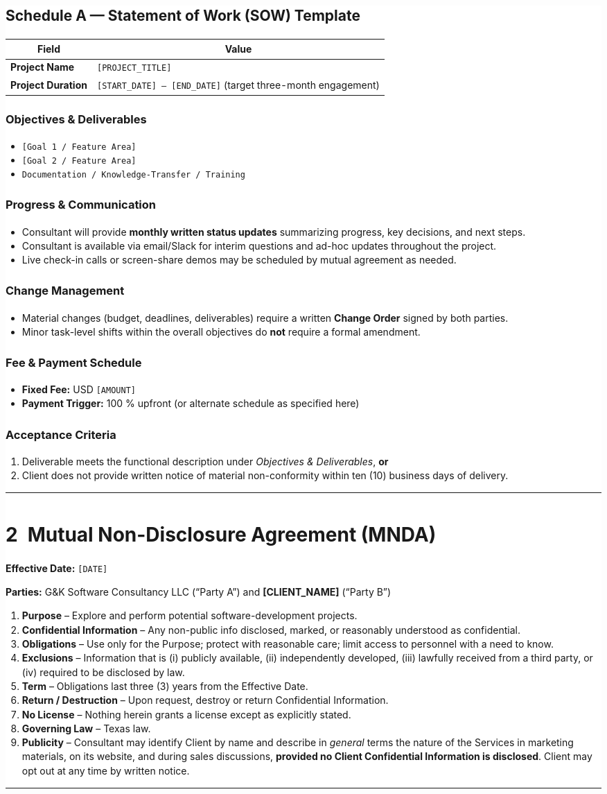 ## Schedule A — Statement of Work (SOW) Template

| Field | Value |
|-------|-------|
| **Project Name** | `[PROJECT_TITLE]` |
| **Project Duration** | `[START_DATE] – [END_DATE]` (target three-month engagement) |

### Objectives & Deliverables
- `[Goal 1 / Feature Area]`  
- `[Goal 2 / Feature Area]`  
- `Documentation / Knowledge-Transfer / Training`

### Progress & Communication
- Consultant will provide **monthly written status updates** summarizing progress, key decisions, and next steps.  
- Consultant is available via email/Slack for interim questions and ad-hoc updates throughout the project.  
- Live check-in calls or screen-share demos may be scheduled by mutual agreement as needed.

### Change Management
- Material changes (budget, deadlines, deliverables) require a written **Change Order** signed by both parties.  
- Minor task-level shifts within the overall objectives do **not** require a formal amendment.

### Fee & Payment Schedule
- **Fixed Fee:** USD `[AMOUNT]`  
- **Payment Trigger:** 100 % upfront (or alternate schedule as specified here)

### Acceptance Criteria
1. Deliverable meets the functional description under *Objectives & Deliverables*, **or**  
2. Client does not provide written notice of material non-conformity within ten (10) business days of delivery.

---

# 2 Mutual Non-Disclosure Agreement (MNDA)

**Effective Date:** `[DATE]`

**Parties:** G&K Software Consultancy LLC (“Party A”) and **[CLIENT_NAME]** (“Party B”)

1. **Purpose** – Explore and perform potential software-development projects.  
2. **Confidential Information** – Any non-public info disclosed, marked, or reasonably understood as confidential.  
3. **Obligations** – Use only for the Purpose; protect with reasonable care; limit access to personnel with a need to know.  
4. **Exclusions** – Information that is (i) publicly available, (ii) independently developed, (iii) lawfully received from a third party, or (iv) required to be disclosed by law.  
5. **Term** – Obligations last three (3) years from the Effective Date.  
6. **Return / Destruction** – Upon request, destroy or return Confidential Information.  
7. **No License** – Nothing herein grants a license except as explicitly stated.  
8. **Governing Law** – Texas law.  
9. **Publicity** – Consultant may identify Client by name and describe in *general* terms the nature of the Services in marketing materials, on its website, and during sales discussions, **provided no Client Confidential Information is disclosed**. Client may opt out at any time by written notice.

---